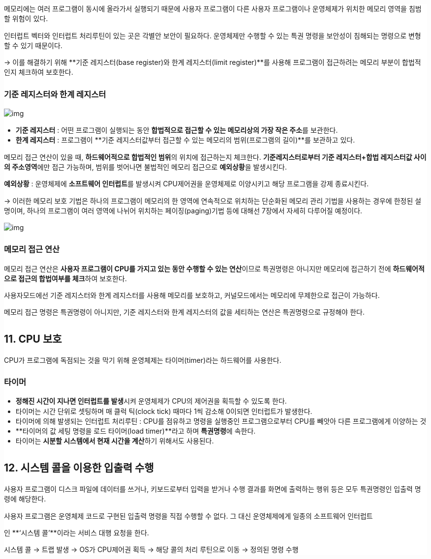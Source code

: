 메모리에는 여러 프로그램이 동시에 올라가서 실행되기 때문에 사용자 프로그램이 다른 사용자 프로그램이나 운영체제가 위치한 메모리 영역을 침범할 위험이 있다.

인터럽트 벡터와 인터럽트 처리루틴이 있는 곳은 각별안 보안이 필요하다. 운영체제만 수행할 수 있는 특권 명령을 보안성이 침해되는 명령으로 변형할 수 있기 때문이다.

→ 이를 해결하기 위해 **기준 레지스터(base register)와 한계 레지스터(limit register)**를 사용해 프로그램이 접근하려는 메모리 부분이 합법적인지 체크하여 보호한다. 

### 기준 레지스터와 한계 레지스터

![img](https://images.velog.io/images/jehjong/post/3648480c-80d4-44d1-9365-cf9aac7b329c/image.png)

- **기준 레지스터** : 어떤 프로그램이 실행되는 동안 **합법적으로 접근할 수 있는 메모리상의 가장 작은 주소**를 보관한다.
- **한계 레지스터** : 프로그램이 **기준 레지스터값부터 접근할 수 있는 메모리의 범위(프로그램의 길이)**를 보관하고 있다.

메모리 접근 연산이 있을 때, **하드웨어적으로 합법적인 범위**의 위치에 접근하는지 체크한다. **기준레지스터로부터 기준 레지스터+합법 레지스터값 사이의 주소영역**에만 접근 가능하며, 범위를 벗어나면 불법적인 메모리 접근으로 **예외상황**을 발생시킨다.

**예외상황** : 운영체제에 **소프트웨어 인터럽트**를 발생시켜 CPU제어권을 운영체제로 이양시키고 해당 프로그램을 강제 종료시킨다. 

→ 이러한 메모리 보호 기법은 하나의 프로그램이 메모리의 한 영역에 연속적으로 위치하는 단순화된 메모리 관리 기법을 사용하는 경우에 한정된 설명이며, 하나의 프로그램이 여러 영역에 나뉘어 위치하는 페이징(paging)기법 등에 대해선 7장에서 자세히 다루어질 예정이다.

![img](https://img1.daumcdn.net/thumb/R1280x0/?scode=mtistory2&fname=https%3A%2F%2Fblog.kakaocdn.net%2Fdn%2FbHO5du%2FbtrnVw9Pg9n%2FuSvUc8yQ7TBo2IbAtRFxJ1%2Fimg.png)

### 메모리 접근 연산

메모리 접근 연산은 **사용자 프로그램이 CPU를 가지고 있는 동안 수행할 수 있는 연산**이므로 특권명령은 아니지만 메모리에 접근하기 전에 **하드웨어적으로 접근의 합법여부를 체크**하여 보호한다.

사용자모드에선 기준 레지스터와 한계 레지스터를 사용해 메모리를 보호하고, 커널모드에서는 메모리에 무제한으로 접근이 가능하다.

메모리 접근 명령은 특권명령이 아니지만, 기준 레지스터와 한계 레지스터의 값을 세티하는 연산은 특권명령으로 규정해야 한다.

## 11. CPU 보호

CPU가 프로그램에 독점되는 것을 막기 위해 운영체제는 타이머(timer)라는 하드웨어를 사용한다. 

### 타이머

- **정해진 시간이 지나면 인터럽트를 발생**시켜 운영체제가 CPU의 제어권을 획득할 수 있도록 한다.
- 타이머는 시간 단위로 셋팅하며 매 클럭 틱(clock tick) 때마다 1씩 감소해 0이되면 인터럽트가 발생한다.
- 타이머에 의해 발생되는 인터럽트 처리루틴 :  CPU를 점유하고 명령을 실행중인 프로그램으로부터 CPU를 빼앗아 다른 프로그램에게 이양하는 것
- **타이머의 값 세팅 명령을 로드 타이머(load timer)**라고 하며 **특권명령**에 속한다.
- 타이머는 **시분할 시스템에서 현재 시간을 계산**하기 위해서도 사용된다.

## 12. 시스템 콜을 이용한 입출력 수행

사용자 프로그램이 디스크 파일에 데이터를 쓰거나, 키보드로부터 입력을 받거나 수행 결과를 화면에 출력하는 행위 등은 모두 특권명령인 입출력 명령에 해당한다.

사용자 프로그램은 운영체제 코드로 구현된 입출력 명령을 직접 수행할 수 없다. 그 대신 운영체제에게 일종의 소프트웨어 인터럽트

인 **‘시스템 콜’**이라는 서비스 대행 요청을 한다.

시스템 콜 → 트랩 발생 → OS가 CPU제어권 획득 → 해당 콜의 처리 루틴으로 이동 → 정의된 명령 수행